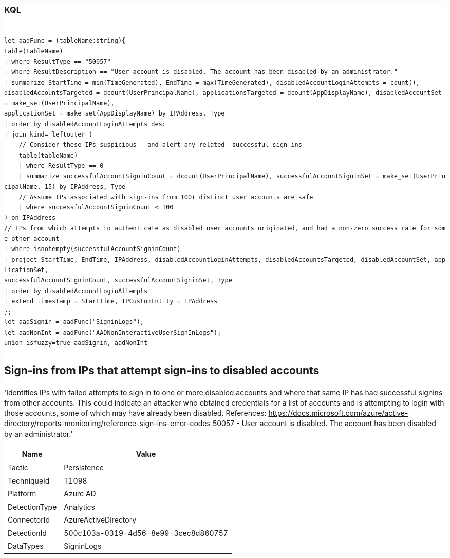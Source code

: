 ### KQL
```kql

let aadFunc = (tableName:string){
table(tableName)
| where ResultType == "50057" 
| where ResultDescription == "User account is disabled. The account has been disabled by an administrator." 
| summarize StartTime = min(TimeGenerated), EndTime = max(TimeGenerated), disabledAccountLoginAttempts = count(), 
disabledAccountsTargeted = dcount(UserPrincipalName), applicationsTargeted = dcount(AppDisplayName), disabledAccountSet = make_set(UserPrincipalName), 
applicationSet = make_set(AppDisplayName) by IPAddress, Type
| order by disabledAccountLoginAttempts desc
| join kind= leftouter (
    // Consider these IPs suspicious - and alert any related  successful sign-ins
    table(tableName)
    | where ResultType == 0
    | summarize successfulAccountSigninCount = dcount(UserPrincipalName), successfulAccountSigninSet = make_set(UserPrincipalName, 15) by IPAddress, Type
    // Assume IPs associated with sign-ins from 100+ distinct user accounts are safe
    | where successfulAccountSigninCount < 100
) on IPAddress  
// IPs from which attempts to authenticate as disabled user accounts originated, and had a non-zero success rate for some other account
| where isnotempty(successfulAccountSigninCount)
| project StartTime, EndTime, IPAddress, disabledAccountLoginAttempts, disabledAccountsTargeted, disabledAccountSet, applicationSet, 
successfulAccountSigninCount, successfulAccountSigninSet, Type
| order by disabledAccountLoginAttempts
| extend timestamp = StartTime, IPCustomEntity = IPAddress
};
let aadSignin = aadFunc("SigninLogs");
let aadNonInt = aadFunc("AADNonInteractiveUserSignInLogs");
union isfuzzy=true aadSignin, aadNonInt

```

## Sign-ins from IPs that attempt sign-ins to disabled accounts

'Identifies IPs with failed attempts to sign in to one or more disabled accounts and where that same IP has had successful signins from other accounts.
This could indicate an attacker who obtained credentials for a list of accounts and is attempting to login with those accounts, some of which may have already been disabled.
References: https://docs.microsoft.com/azure/active-directory/reports-monitoring/reference-sign-ins-error-codes
50057 - User account is disabled. The account has been disabled by an administrator.'

|Name | Value |
| --- | --- |
|Tactic | Persistence|
|TechniqueId | T1098|
|Platform | Azure AD|
|DetectionType | Analytics |
|ConnectorId | AzureActiveDirectory |
|DetectionId | 500c103a-0319-4d56-8e99-3cec8d860757 |
|DataTypes | SigninLogs |